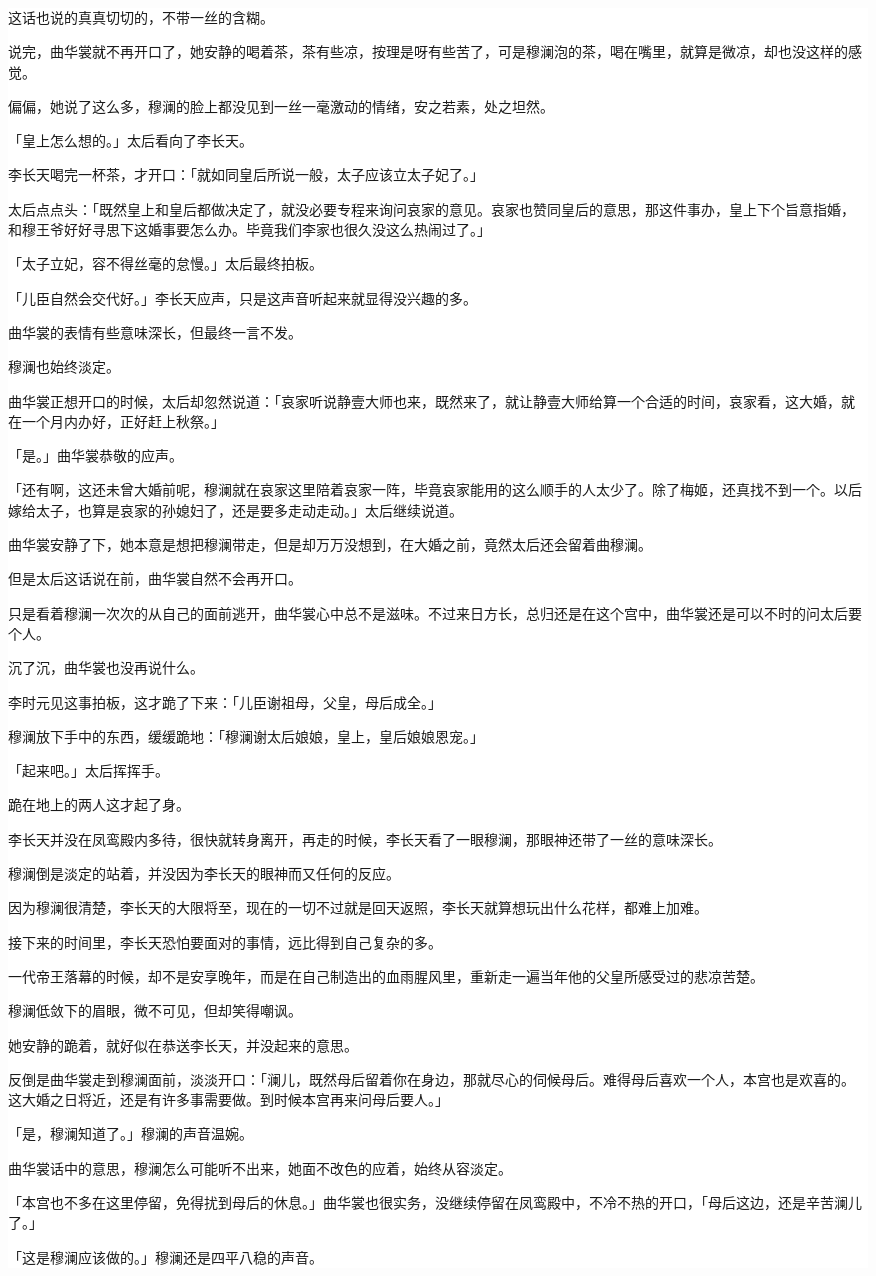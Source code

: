 这话也说的真真切切的，不带一丝的含糊。

说完，曲华裳就不再开口了，她安静的喝着茶，茶有些凉，按理是呀有些苦了，可是穆澜泡的茶，喝在嘴里，就算是微凉，却也没这样的感觉。

偏偏，她说了这么多，穆澜的脸上都没见到一丝一毫激动的情绪，安之若素，处之坦然。

「皇上怎么想的。」太后看向了李长天。

李长天喝完一杯茶，才开口：「就如同皇后所说一般，太子应该立太子妃了。」

太后点点头：「既然皇上和皇后都做决定了，就没必要专程来询问哀家的意见。哀家也赞同皇后的意思，那这件事办，皇上下个旨意指婚，和穆王爷好好寻思下这婚事要怎么办。毕竟我们李家也很久没这么热闹过了。」

「太子立妃，容不得丝毫的怠慢。」太后最终拍板。

「儿臣自然会交代好。」李长天应声，只是这声音听起来就显得没兴趣的多。

曲华裳的表情有些意味深长，但最终一言不发。

穆澜也始终淡定。

曲华裳正想开口的时候，太后却忽然说道：「哀家听说静壹大师也来，既然来了，就让静壹大师给算一个合适的时间，哀家看，这大婚，就在一个月内办好，正好赶上秋祭。」

「是。」曲华裳恭敬的应声。

「还有啊，这还未曾大婚前呢，穆澜就在哀家这里陪着哀家一阵，毕竟哀家能用的这么顺手的人太少了。除了梅姬，还真找不到一个。以后嫁给太子，也算是哀家的孙媳妇了，还是要多走动走动。」太后继续说道。

曲华裳安静了下，她本意是想把穆澜带走，但是却万万没想到，在大婚之前，竟然太后还会留着曲穆澜。

但是太后这话说在前，曲华裳自然不会再开口。

只是看着穆澜一次次的从自己的面前逃开，曲华裳心中总不是滋味。不过来日方长，总归还是在这个宫中，曲华裳还是可以不时的问太后要个人。

沉了沉，曲华裳也没再说什么。

李时元见这事拍板，这才跪了下来：「儿臣谢祖母，父皇，母后成全。」

穆澜放下手中的东西，缓缓跪地：「穆澜谢太后娘娘，皇上，皇后娘娘恩宠。」

「起来吧。」太后挥挥手。

跪在地上的两人这才起了身。

李长天并没在凤鸾殿内多待，很快就转身离开，再走的时候，李长天看了一眼穆澜，那眼神还带了一丝的意味深长。

穆澜倒是淡定的站着，并没因为李长天的眼神而又任何的反应。

因为穆澜很清楚，李长天的大限将至，现在的一切不过就是回天返照，李长天就算想玩出什么花样，都难上加难。

接下来的时间里，李长天恐怕要面对的事情，远比得到自己复杂的多。

一代帝王落幕的时候，却不是安享晚年，而是在自己制造出的血雨腥风里，重新走一遍当年他的父皇所感受过的悲凉苦楚。

穆澜低敛下的眉眼，微不可见，但却笑得嘲讽。

她安静的跪着，就好似在恭送李长天，并没起来的意思。

反倒是曲华裳走到穆澜面前，淡淡开口：「澜儿，既然母后留着你在身边，那就尽心的伺候母后。难得母后喜欢一个人，本宫也是欢喜的。这大婚之日将近，还是有许多事需要做。到时候本宫再来问母后要人。」

「是，穆澜知道了。」穆澜的声音温婉。

曲华裳话中的意思，穆澜怎么可能听不出来，她面不改色的应着，始终从容淡定。

「本宫也不多在这里停留，免得扰到母后的休息。」曲华裳也很实务，没继续停留在凤鸾殿中，不冷不热的开口，「母后这边，还是辛苦澜儿了。」

「这是穆澜应该做的。」穆澜还是四平八稳的声音。
